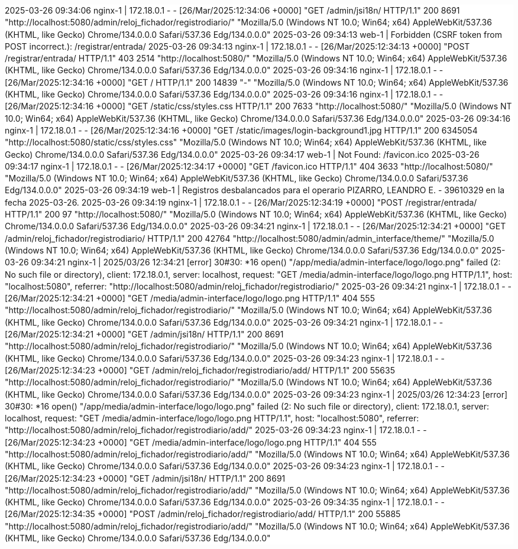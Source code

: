2025-03-26 09:34:06 nginx-1        | 172.18.0.1 - - [26/Mar/2025:12:34:06 +0000] "GET /admin/jsi18n/ HTTP/1.1" 200 8691 "http://localhost:5080/admin/reloj_fichador/registrodiario/" "Mozilla/5.0 (Windows NT 10.0; Win64; x64) AppleWebKit/537.36 (KHTML, like Gecko) Chrome/134.0.0.0 Safari/537.36 Edg/134.0.0.0"
2025-03-26 09:34:13 web-1          | Forbidden (CSRF token from POST incorrect.): /registrar/entrada/
2025-03-26 09:34:13 nginx-1        | 172.18.0.1 - - [26/Mar/2025:12:34:13 +0000] "POST /registrar/entrada/ HTTP/1.1" 403 2514 "http://localhost:5080/" "Mozilla/5.0 (Windows NT 10.0; Win64; x64) AppleWebKit/537.36 (KHTML, like Gecko) Chrome/134.0.0.0 Safari/537.36 Edg/134.0.0.0"
2025-03-26 09:34:16 nginx-1        | 172.18.0.1 - - [26/Mar/2025:12:34:16 +0000] "GET / HTTP/1.1" 200 14839 "-" "Mozilla/5.0 (Windows NT 10.0; Win64; x64) AppleWebKit/537.36 (KHTML, like Gecko) Chrome/134.0.0.0 Safari/537.36 Edg/134.0.0.0"
2025-03-26 09:34:16 nginx-1        | 172.18.0.1 - - [26/Mar/2025:12:34:16 +0000] "GET /static/css/styles.css HTTP/1.1" 200 7633 "http://localhost:5080/" "Mozilla/5.0 (Windows NT 10.0; Win64; x64) AppleWebKit/537.36 (KHTML, like Gecko) Chrome/134.0.0.0 Safari/537.36 Edg/134.0.0.0"
2025-03-26 09:34:16 nginx-1        | 172.18.0.1 - - [26/Mar/2025:12:34:16 +0000] "GET /static/images/login-background1.jpg HTTP/1.1" 200 6345054 "http://localhost:5080/static/css/styles.css" "Mozilla/5.0 (Windows NT 10.0; Win64; x64) AppleWebKit/537.36 (KHTML, like Gecko) Chrome/134.0.0.0 Safari/537.36 Edg/134.0.0.0"
2025-03-26 09:34:17 web-1          | Not Found: /favicon.ico
2025-03-26 09:34:17 nginx-1        | 172.18.0.1 - - [26/Mar/2025:12:34:17 +0000] "GET /favicon.ico HTTP/1.1" 404 3633 "http://localhost:5080/" "Mozilla/5.0 (Windows NT 10.0; Win64; x64) AppleWebKit/537.36 (KHTML, like Gecko) Chrome/134.0.0.0 Safari/537.36 Edg/134.0.0.0"
2025-03-26 09:34:19 web-1          | Registros desbalancados para el operario PIZARRO, LEANDRO E. - 39610329 en la fecha 2025-03-26.
2025-03-26 09:34:19 nginx-1        | 172.18.0.1 - - [26/Mar/2025:12:34:19 +0000] "POST /registrar/entrada/ HTTP/1.1" 200 97 "http://localhost:5080/" "Mozilla/5.0 (Windows NT 10.0; Win64; x64) AppleWebKit/537.36 (KHTML, like Gecko) Chrome/134.0.0.0 Safari/537.36 Edg/134.0.0.0"
2025-03-26 09:34:21 nginx-1        | 172.18.0.1 - - [26/Mar/2025:12:34:21 +0000] "GET /admin/reloj_fichador/registrodiario/ HTTP/1.1" 200 42764 "http://localhost:5080/admin/admin_interface/theme/" "Mozilla/5.0 (Windows NT 10.0; Win64; x64) AppleWebKit/537.36 (KHTML, like Gecko) Chrome/134.0.0.0 Safari/537.36 Edg/134.0.0.0"
2025-03-26 09:34:21 nginx-1        | 2025/03/26 12:34:21 [error] 30#30: *16 open() "/app/media/admin-interface/logo/logo.png" failed (2: No such file or directory), client: 172.18.0.1, server: localhost, request: "GET /media/admin-interface/logo/logo.png HTTP/1.1", host: "localhost:5080", referrer: "http://localhost:5080/admin/reloj_fichador/registrodiario/"
2025-03-26 09:34:21 nginx-1        | 172.18.0.1 - - [26/Mar/2025:12:34:21 +0000] "GET /media/admin-interface/logo/logo.png HTTP/1.1" 404 555 "http://localhost:5080/admin/reloj_fichador/registrodiario/" "Mozilla/5.0 (Windows NT 10.0; Win64; x64) AppleWebKit/537.36 (KHTML, like Gecko) Chrome/134.0.0.0 Safari/537.36 Edg/134.0.0.0"
2025-03-26 09:34:21 nginx-1        | 172.18.0.1 - - [26/Mar/2025:12:34:21 +0000] "GET /admin/jsi18n/ HTTP/1.1" 200 8691 "http://localhost:5080/admin/reloj_fichador/registrodiario/" "Mozilla/5.0 (Windows NT 10.0; Win64; x64) AppleWebKit/537.36 (KHTML, like Gecko) Chrome/134.0.0.0 Safari/537.36 Edg/134.0.0.0"
2025-03-26 09:34:23 nginx-1        | 172.18.0.1 - - [26/Mar/2025:12:34:23 +0000] "GET /admin/reloj_fichador/registrodiario/add/ HTTP/1.1" 200 55635 "http://localhost:5080/admin/reloj_fichador/registrodiario/" "Mozilla/5.0 (Windows NT 10.0; Win64; x64) AppleWebKit/537.36 (KHTML, like Gecko) Chrome/134.0.0.0 Safari/537.36 Edg/134.0.0.0"
2025-03-26 09:34:23 nginx-1        | 2025/03/26 12:34:23 [error] 30#30: *16 open() "/app/media/admin-interface/logo/logo.png" failed (2: No such file or directory), client: 172.18.0.1, server: localhost, request: "GET /media/admin-interface/logo/logo.png HTTP/1.1", host: "localhost:5080", referrer: "http://localhost:5080/admin/reloj_fichador/registrodiario/add/"
2025-03-26 09:34:23 nginx-1        | 172.18.0.1 - - [26/Mar/2025:12:34:23 +0000] "GET /media/admin-interface/logo/logo.png HTTP/1.1" 404 555 "http://localhost:5080/admin/reloj_fichador/registrodiario/add/" "Mozilla/5.0 (Windows NT 10.0; Win64; x64) AppleWebKit/537.36 (KHTML, like Gecko) Chrome/134.0.0.0 Safari/537.36 Edg/134.0.0.0"
2025-03-26 09:34:23 nginx-1        | 172.18.0.1 - - [26/Mar/2025:12:34:23 +0000] "GET /admin/jsi18n/ HTTP/1.1" 200 8691 "http://localhost:5080/admin/reloj_fichador/registrodiario/add/" "Mozilla/5.0 (Windows NT 10.0; Win64; x64) AppleWebKit/537.36 (KHTML, like Gecko) Chrome/134.0.0.0 Safari/537.36 Edg/134.0.0.0"
2025-03-26 09:34:35 nginx-1        | 172.18.0.1 - - [26/Mar/2025:12:34:35 +0000] "POST /admin/reloj_fichador/registrodiario/add/ HTTP/1.1" 200 55885 "http://localhost:5080/admin/reloj_fichador/registrodiario/add/" "Mozilla/5.0 (Windows NT 10.0; Win64; x64) AppleWebKit/537.36 (KHTML, like Gecko) Chrome/134.0.0.0 Safari/537.36 Edg/134.0.0.0"